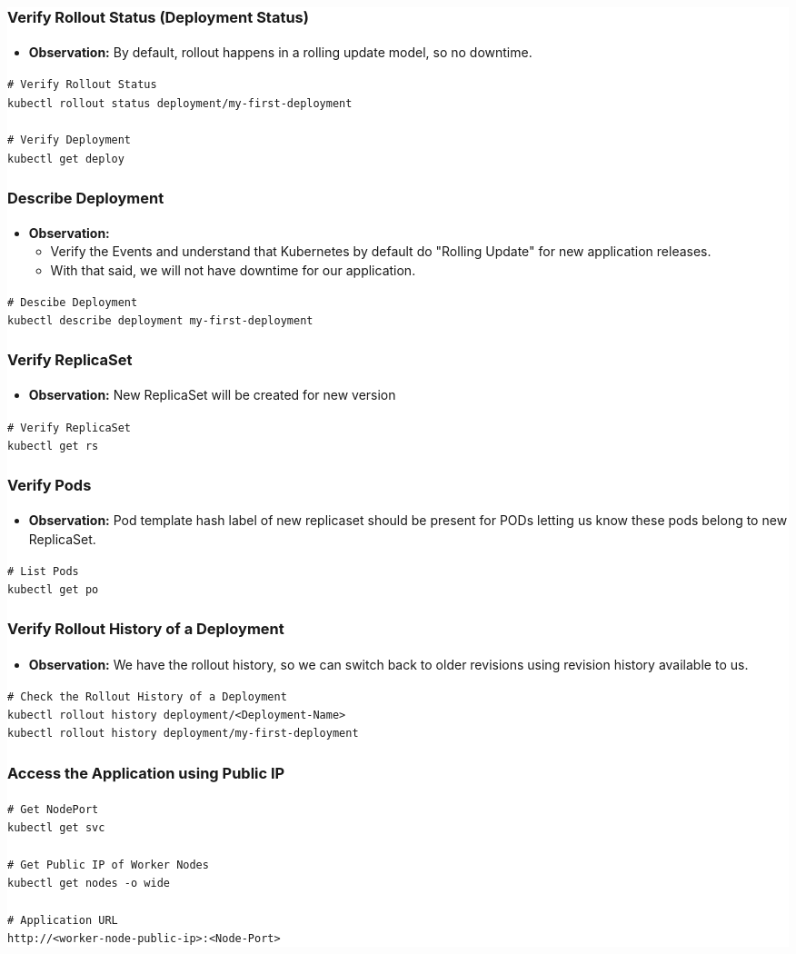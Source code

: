 ### Verify Rollout Status (Deployment Status)
- **Observation:** By default, rollout happens in a rolling update model, so no downtime.
```
# Verify Rollout Status 
kubectl rollout status deployment/my-first-deployment

# Verify Deployment
kubectl get deploy
```
### Describe Deployment
- **Observation:**
  - Verify the Events and understand that Kubernetes by default do  "Rolling Update"  for new application releases. 
  - With that said, we will not have downtime for our application.
```
# Descibe Deployment
kubectl describe deployment my-first-deployment
```
### Verify ReplicaSet
- **Observation:** New ReplicaSet will be created for new version
```
# Verify ReplicaSet
kubectl get rs
```

### Verify Pods
- **Observation:** Pod template hash label of new replicaset should be present for PODs letting us 
know these pods belong to new ReplicaSet.
```
# List Pods
kubectl get po
```

### Verify Rollout History of a Deployment
- **Observation:** We have the rollout history, so we can switch back to older revisions using 
revision history available to us.  

```
# Check the Rollout History of a Deployment
kubectl rollout history deployment/<Deployment-Name>
kubectl rollout history deployment/my-first-deployment  
```

### Access the Application using Public IP
```
# Get NodePort
kubectl get svc

# Get Public IP of Worker Nodes
kubectl get nodes -o wide

# Application URL
http://<worker-node-public-ip>:<Node-Port>
```

